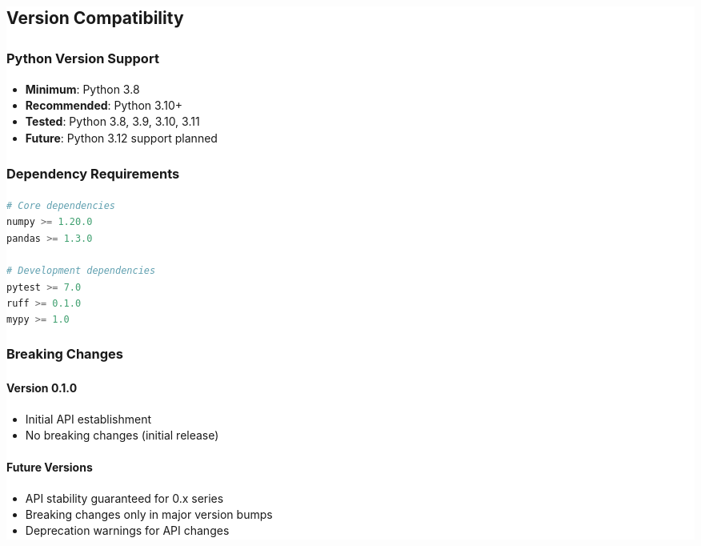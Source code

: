 ## Version Compatibility

### Python Version Support

- **Minimum**: Python 3.8
- **Recommended**: Python 3.10+
- **Tested**: Python 3.8, 3.9, 3.10, 3.11
- **Future**: Python 3.12 support planned

### Dependency Requirements

```python
# Core dependencies
numpy >= 1.20.0
pandas >= 1.3.0

# Development dependencies
pytest >= 7.0
ruff >= 0.1.0
mypy >= 1.0
```

### Breaking Changes

#### Version 0.1.0
- Initial API establishment
- No breaking changes (initial release)

#### Future Versions
- API stability guaranteed for 0.x series
- Breaking changes only in major version bumps
- Deprecation warnings for API changes